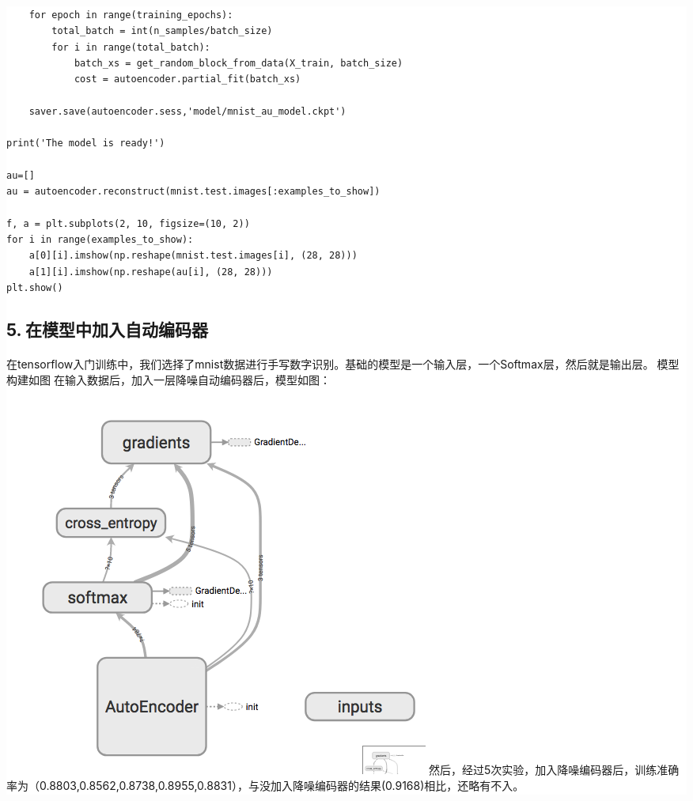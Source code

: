 ```
    for epoch in range(training_epochs):
        total_batch = int(n_samples/batch_size)
        for i in range(total_batch):
            batch_xs = get_random_block_from_data(X_train, batch_size)
            cost = autoencoder.partial_fit(batch_xs)

    saver.save(autoencoder.sess,'model/mnist_au_model.ckpt') 

print('The model is ready!')   

au=[]
au = autoencoder.reconstruct(mnist.test.images[:examples_to_show])

f, a = plt.subplots(2, 10, figsize=(10, 2))  
for i in range(examples_to_show):  
    a[0][i].imshow(np.reshape(mnist.test.images[i], (28, 28)))  
    a[1][i].imshow(np.reshape(au[i], (28, 28)))  
plt.show() 
```

## 5. 在模型中加入自动编码器
在tensorflow入门训练中，我们选择了mnist数据进行手写数字识别。基础的模型是一个输入层，一个Softmax层，然后就是输出层。
模型构建如图
在输入数据后，加入一层降噪自动编码器后，模型如图：
![有降噪自动编码器](/img/in-post/basic_mnist.png)
然后，经过5次实验，加入降噪编码器后，训练准确率为（0.8803,0.8562,0.8738,0.8955,0.8831），与没加入降噪编码器的结果(0.9168)相比，还略有不入。
